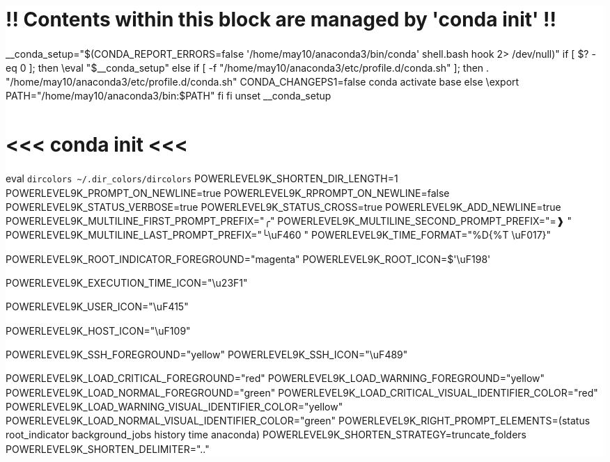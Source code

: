 # !! Contents within this block are managed by 'conda init' !!
__conda_setup="$(CONDA_REPORT_ERRORS=false '/home/may10/anaconda3/bin/conda' shell.bash hook 2> /dev/null)"
if [ $? -eq 0 ]; then
    \eval "$__conda_setup"
else
    if [ -f "/home/may10/anaconda3/etc/profile.d/conda.sh" ]; then
        . "/home/may10/anaconda3/etc/profile.d/conda.sh"
        CONDA_CHANGEPS1=false conda activate base
    else
        \export PATH="/home/may10/anaconda3/bin:$PATH"
    fi
fi
unset __conda_setup
# <<< conda init <<<
eval `dircolors ~/.dir_colors/dircolors`
POWERLEVEL9K_SHORTEN_DIR_LENGTH=1
POWERLEVEL9K_PROMPT_ON_NEWLINE=true
POWERLEVEL9K_RPROMPT_ON_NEWLINE=false
POWERLEVEL9K_STATUS_VERBOSE=true
POWERLEVEL9K_STATUS_CROSS=true
POWERLEVEL9K_ADD_NEWLINE=true
POWERLEVEL9K_MULTILINE_FIRST_PROMPT_PREFIX="╭"
POWERLEVEL9K_MULTILINE_SECOND_PROMPT_PREFIX="=❱ "
POWERLEVEL9K_MULTILINE_LAST_PROMPT_PREFIX="╰\uF460   "
POWERLEVEL9K_TIME_FORMAT="%D{%T \uF017}" 

POWERLEVEL9K_ROOT_INDICATOR_FOREGROUND="magenta"
POWERLEVEL9K_ROOT_ICON=$'\uF198'

POWERLEVEL9K_EXECUTION_TIME_ICON="\u23F1"

POWERLEVEL9K_USER_ICON="\uF415"

POWERLEVEL9K_HOST_ICON="\uF109"

POWERLEVEL9K_SSH_FOREGROUND="yellow"
POWERLEVEL9K_SSH_ICON="\uF489"

POWERLEVEL9K_LOAD_CRITICAL_FOREGROUND="red"
POWERLEVEL9K_LOAD_WARNING_FOREGROUND="yellow"
POWERLEVEL9K_LOAD_NORMAL_FOREGROUND="green"
POWERLEVEL9K_LOAD_CRITICAL_VISUAL_IDENTIFIER_COLOR="red"
POWERLEVEL9K_LOAD_WARNING_VISUAL_IDENTIFIER_COLOR="yellow"
POWERLEVEL9K_LOAD_NORMAL_VISUAL_IDENTIFIER_COLOR="green"
POWERLEVEL9K_RIGHT_PROMPT_ELEMENTS=(status root_indicator background_jobs history time anaconda)
POWERLEVEL9K_SHORTEN_STRATEGY=truncate_folders
POWERLEVEL9K_SHORTEN_DELIMITER=".."

